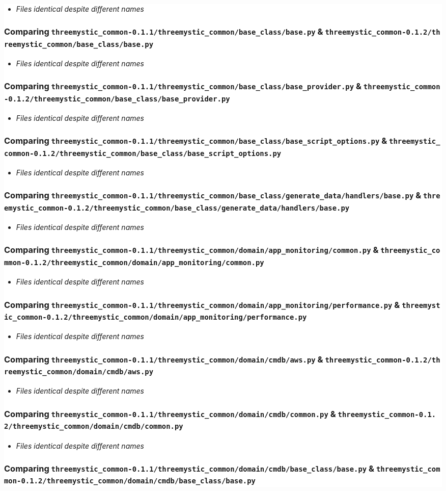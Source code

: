  * *Files identical despite different names*

### Comparing `threemystic_common-0.1.1/threemystic_common/base_class/base.py` & `threemystic_common-0.1.2/threemystic_common/base_class/base.py`

 * *Files identical despite different names*

### Comparing `threemystic_common-0.1.1/threemystic_common/base_class/base_provider.py` & `threemystic_common-0.1.2/threemystic_common/base_class/base_provider.py`

 * *Files identical despite different names*

### Comparing `threemystic_common-0.1.1/threemystic_common/base_class/base_script_options.py` & `threemystic_common-0.1.2/threemystic_common/base_class/base_script_options.py`

 * *Files identical despite different names*

### Comparing `threemystic_common-0.1.1/threemystic_common/base_class/generate_data/handlers/base.py` & `threemystic_common-0.1.2/threemystic_common/base_class/generate_data/handlers/base.py`

 * *Files identical despite different names*

### Comparing `threemystic_common-0.1.1/threemystic_common/domain/app_monitoring/common.py` & `threemystic_common-0.1.2/threemystic_common/domain/app_monitoring/common.py`

 * *Files identical despite different names*

### Comparing `threemystic_common-0.1.1/threemystic_common/domain/app_monitoring/performance.py` & `threemystic_common-0.1.2/threemystic_common/domain/app_monitoring/performance.py`

 * *Files identical despite different names*

### Comparing `threemystic_common-0.1.1/threemystic_common/domain/cmdb/aws.py` & `threemystic_common-0.1.2/threemystic_common/domain/cmdb/aws.py`

 * *Files identical despite different names*

### Comparing `threemystic_common-0.1.1/threemystic_common/domain/cmdb/common.py` & `threemystic_common-0.1.2/threemystic_common/domain/cmdb/common.py`

 * *Files identical despite different names*

### Comparing `threemystic_common-0.1.1/threemystic_common/domain/cmdb/base_class/base.py` & `threemystic_common-0.1.2/threemystic_common/domain/cmdb/base_class/base.py`
